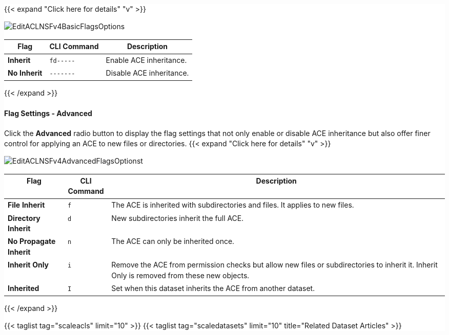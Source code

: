 {{< expand "Click here for details" "v" >}}

![EditACLNSFv4BasicFlagsOptions](/images/SCALE/22.02/EditACLNSFv4BasicFlagsOptions.png "NSFv4 Basic Flags Options")

| Flag | CLI Command | Description |
|------|-------------|-------------|
| **Inherit** | `fd-----` | Enable ACE inheritance. | 
| **No Inherit** | `-------` | Disable ACE inheritance. | 
{{< /expand >}}
#### Flag Settings - Advanced
Click the **Advanced** radio button to display the flag settings that not only enable or disable ACE inheritance but also offer finer control for applying an ACE to new files or directories.
{{< expand "Click here for details" "v" >}}

![EditACLNSFv4AdvancedFlagsOptionst](/images/SCALE/22.02/EditACLNSFv4AdvancedFlagsOptions.png "NFSv4 Advanced Flags Options") 

| Flag | CLI Command | Description |
|------|-------------|-------------|
| **File Inherit** | `f` | The ACE is inherited with subdirectories and files. It applies to new files. | 
| **Directory Inherit** | `d` | New subdirectories inherit the full ACE. | 
| **No Propagate Inherit** | `n` | The ACE can only be inherited once. | 
| **Inherit Only** | `i` | Remove the ACE from permission checks but allow new files or subdirectories to inherit it. Inherit Only is removed from these new objects. | 
| **Inherited** | `I` | Set when this dataset inherits the ACE from another dataset. | 
{{< /expand >}}


{{< taglist tag="scaleacls" limit="10" >}}
{{< taglist tag="scaledatasets" limit="10" title="Related Dataset Articles" >}}